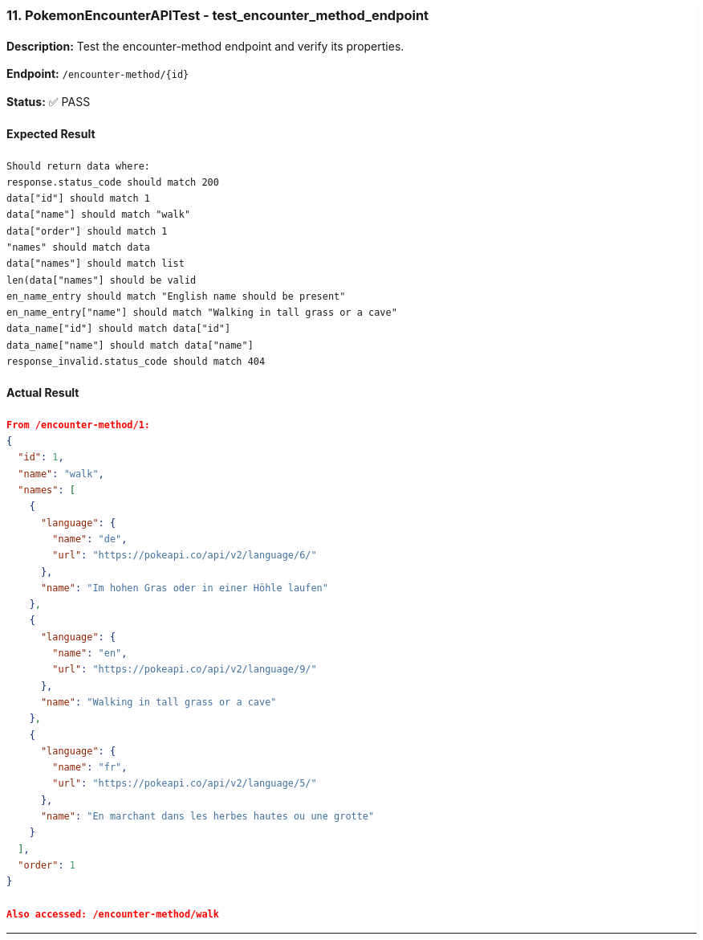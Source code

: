 
### 11. PokemonEncounterAPITest - test_encounter_method_endpoint

**Description:** Test the encounter-method endpoint and verify its properties.

**Endpoint:** `/encounter-method/{id}`

**Status:** ✅ PASS

#### Expected Result

```
Should return data where:
response.status_code should match 200
data["id"] should match 1
data["name"] should match "walk"
data["order"] should match 1
"names" should match data
data["names"] should match list
len(data["names"] should be valid
en_name_entry should match "English name should be present"
en_name_entry["name"] should match "Walking in tall grass or a cave"
data_name["id"] should match data["id"]
data_name["name"] should match data["name"]
response_invalid.status_code should match 404
```

#### Actual Result

```json
From /encounter-method/1:
{
  "id": 1,
  "name": "walk",
  "names": [
    {
      "language": {
        "name": "de",
        "url": "https://pokeapi.co/api/v2/language/6/"
      },
      "name": "Im hohen Gras oder in einer Höhle laufen"
    },
    {
      "language": {
        "name": "en",
        "url": "https://pokeapi.co/api/v2/language/9/"
      },
      "name": "Walking in tall grass or a cave"
    },
    {
      "language": {
        "name": "fr",
        "url": "https://pokeapi.co/api/v2/language/5/"
      },
      "name": "En marchant dans les herbes hautes ou une grotte"
    }
  ],
  "order": 1
}

Also accessed: /encounter-method/walk
```

---